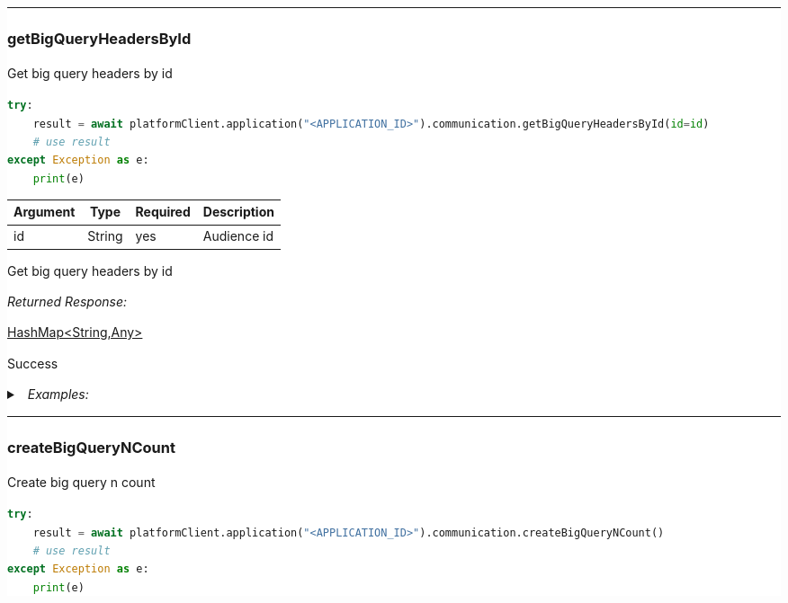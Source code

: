 







---


### getBigQueryHeadersById
Get big query headers by id




```python
try:
    result = await platformClient.application("<APPLICATION_ID>").communication.getBigQueryHeadersById(id=id)
    # use result
except Exception as e:
    print(e)
```





| Argument  |  Type  | Required | Description |
| --------- | -----  | -------- | ----------- | 
| id | String | yes | Audience id |  



Get big query headers by id

*Returned Response:*




[HashMap<String,Any>](#HashMap<String,Any>)

Success




<details><summary><i>&nbsp; Examples:</i></summary></details>









---


### createBigQueryNCount
Create big query n count




```python
try:
    result = await platformClient.application("<APPLICATION_ID>").communication.createBigQueryNCount()
    # use result
except Exception as e:
    print(e)
```
